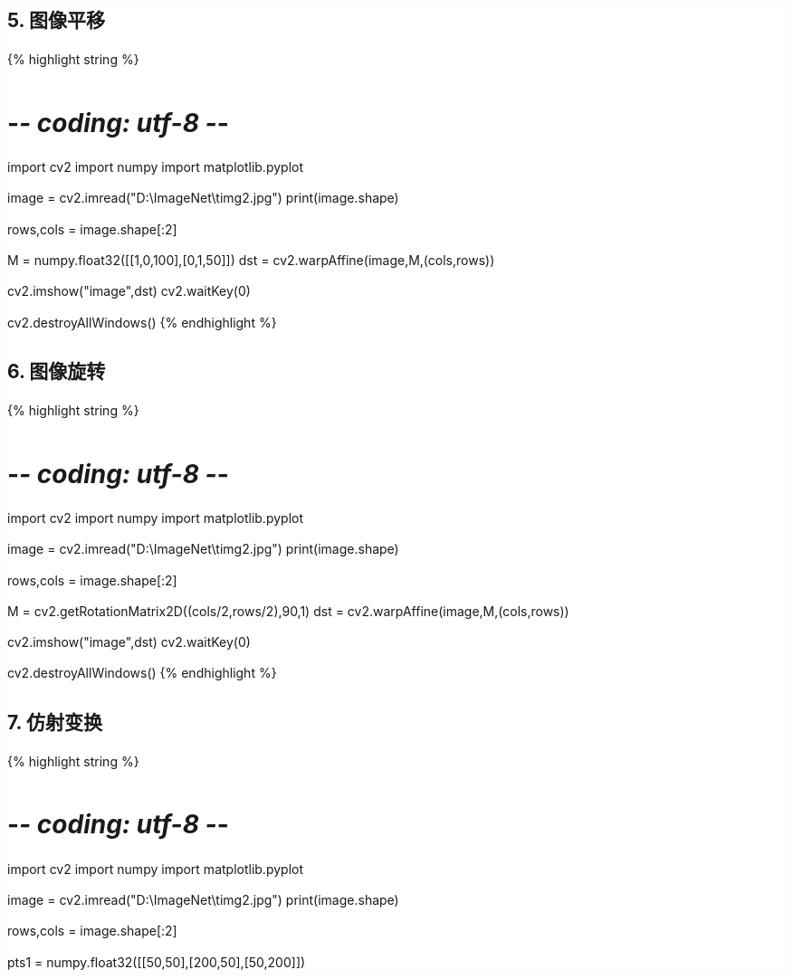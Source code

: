 
## 5. 图像平移
{% highlight string %}
# -*- coding: utf-8 -*-


import cv2
import numpy
import matplotlib.pyplot

image = cv2.imread("D:\\ImageNet\\timg2.jpg")
print(image.shape)


rows,cols = image.shape[:2]


M = numpy.float32([[1,0,100],[0,1,50]])
dst = cv2.warpAffine(image,M,(cols,rows))

cv2.imshow("image",dst)
cv2.waitKey(0)

cv2.destroyAllWindows()
{% endhighlight %}


## 6. 图像旋转
{% highlight string %}
# -*- coding: utf-8 -*-


import cv2
import numpy
import matplotlib.pyplot

image = cv2.imread("D:\\ImageNet\\timg2.jpg")
print(image.shape)



rows,cols = image.shape[:2]

M = cv2.getRotationMatrix2D((cols/2,rows/2),90,1)
dst = cv2.warpAffine(image,M,(cols,rows))


cv2.imshow("image",dst)
cv2.waitKey(0)

cv2.destroyAllWindows()
{% endhighlight %}

## 7. 仿射变换
{% highlight string %}
# -*- coding: utf-8 -*-


import cv2
import numpy
import matplotlib.pyplot

image = cv2.imread("D:\\ImageNet\\timg2.jpg")
print(image.shape)

rows,cols = image.shape[:2]

pts1 = numpy.float32([[50,50],[200,50],[50,200]])